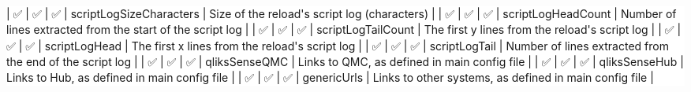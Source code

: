 |        ✅        |        ✅         |          ✅          | scriptLogSizeCharacters            | Size of the reload's script log (characters)                                                                                                             |
|        ✅        |        ✅         |          ✅          | scriptLogHeadCount                 | Number of lines extracted from the start of the script log                                                                                               |
|        ✅        |        ✅         |          ✅          | scriptLogTailCount                 | The first y lines from the reload's script log                                                                                                           |
|        ✅        |        ✅         |          ✅          | scriptLogHead                      | The first x lines from the reload's script log                                                                                                           |
|        ✅        |        ✅         |          ✅          | scriptLogTail                      | Number of lines extracted from the end of the script log                                                                                                 |
|        ✅        |        ✅         |          ✅          | qliksSenseQMC                      | Links to QMC, as defined in main config file                                                                                                             |
|        ✅        |        ✅         |          ✅          | qliksSenseHub                      | Links to Hub, as defined in main config file                                                                                                             |
|        ✅        |        ✅         |          ✅          | genericUrls                        | Links to other systems, as defined in main config file                                                                                                   |
